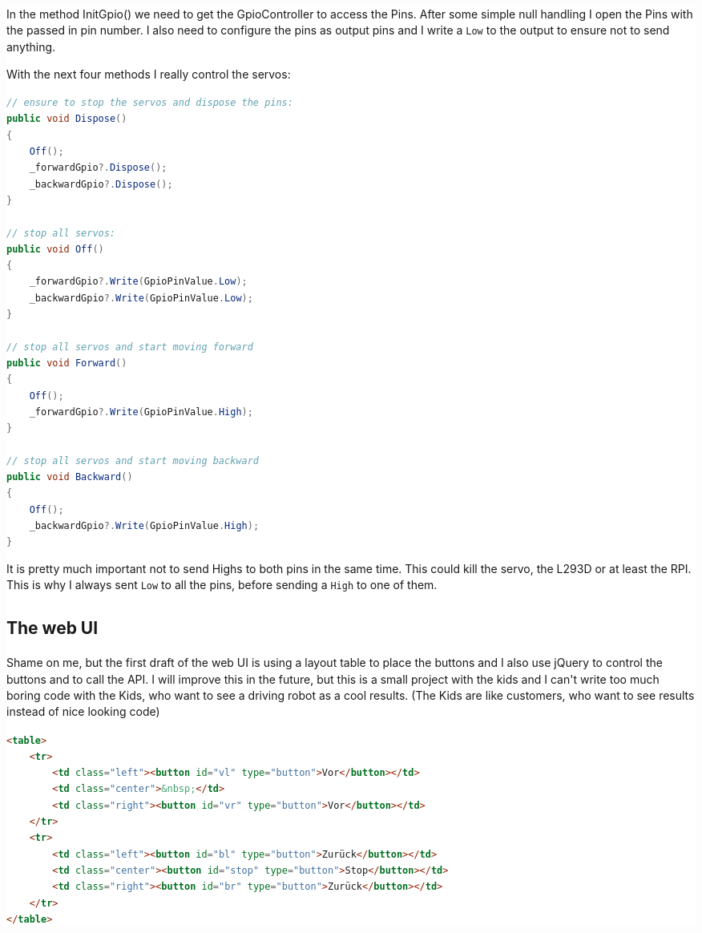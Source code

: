 In the method InitGpio() we need to get the GpioController to access the Pins. After some simple null handling I open the Pins with the passed in pin number. I also need to configure the pins as output pins and I write a `Low` to the output to ensure not to send anything.

With the next four methods I really control the servos:

~~~ csharp
// ensure to stop the servos and dispose the pins:
public void Dispose()
{
    Off();
    _forwardGpio?.Dispose();
    _backwardGpio?.Dispose();
}

// stop all servos:
public void Off()
{
    _forwardGpio?.Write(GpioPinValue.Low);
    _backwardGpio?.Write(GpioPinValue.Low);
}

// stop all servos and start moving forward
public void Forward()
{
    Off();
    _forwardGpio?.Write(GpioPinValue.High);
}

// stop all servos and start moving backward
public void Backward()
{
    Off();
    _backwardGpio?.Write(GpioPinValue.High);
}
~~~

It is pretty much important not to send Highs to both pins in the same time. This could kill the servo, the L293D or at least the RPI. This is why I always sent `Low` to all the pins, before sending a `High` to one of them.

## The web UI

Shame on me, but the first draft of the web UI is using a layout table to place the buttons and I also use jQuery to control the buttons and to call the API. I will improve this in the future, but this is a small project with the kids and I can't write too much boring code with the Kids, who want to see a driving robot as a cool results. (The Kids are like customers, who want to see results instead of nice looking code)

~~~ html
<table>
    <tr>
        <td class="left"><button id="vl" type="button">Vor</button></td>
        <td class="center">&nbsp;</td>
        <td class="right"><button id="vr" type="button">Vor</button></td>
    </tr>
    <tr>
        <td class="left"><button id="bl" type="button">Zurück</button></td>
        <td class="center"><button id="stop" type="button">Stop</button></td>
        <td class="right"><button id="br" type="button">Zurück</button></td>
    </tr>
</table>
~~~
